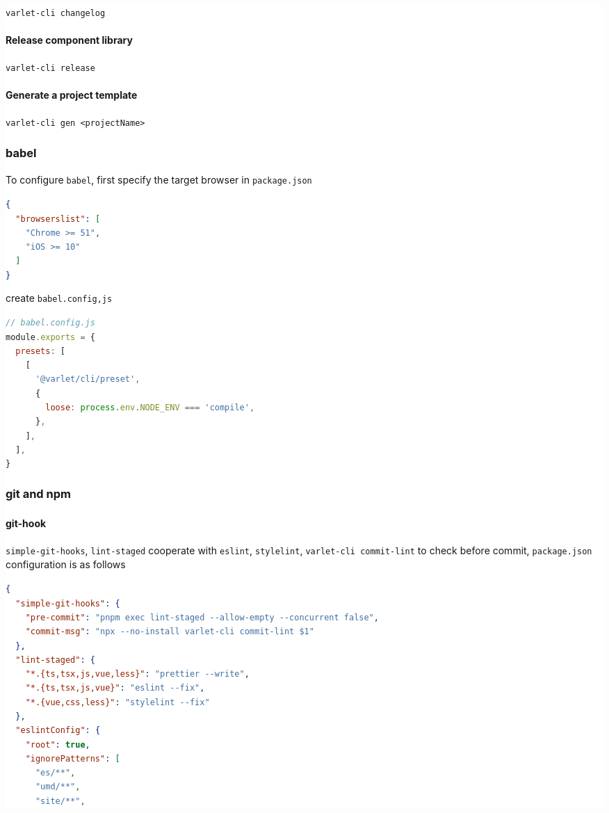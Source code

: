 ```shell
varlet-cli changelog
```

#### Release component library

```shell
varlet-cli release
```

#### Generate a project template
```shell
varlet-cli gen <projectName>
```

### babel

To configure `babel`, first specify the target browser in `package.json`

```json
{
  "browserslist": [
    "Chrome >= 51",
    "iOS >= 10"
  ]
}
```

create `babel.config,js`

```js
// babel.config.js
module.exports = {
  presets: [
    [
      '@varlet/cli/preset',
      {
        loose: process.env.NODE_ENV === 'compile',
      },
    ],
  ],
}
```

### git and npm

#### git-hook

`simple-git-hooks`, `lint-staged` cooperate with `eslint`, `stylelint`, `varlet-cli commit-lint` to check before commit, 
`package.json` configuration is as follows

```json
{
  "simple-git-hooks": {
    "pre-commit": "pnpm exec lint-staged --allow-empty --concurrent false",
    "commit-msg": "npx --no-install varlet-cli commit-lint $1"
  },
  "lint-staged": {
    "*.{ts,tsx,js,vue,less}": "prettier --write",
    "*.{ts,tsx,js,vue}": "eslint --fix",
    "*.{vue,css,less}": "stylelint --fix"
  },
  "eslintConfig": {
    "root": true,
    "ignorePatterns": [
      "es/**",
      "umd/**",
      "site/**",
```